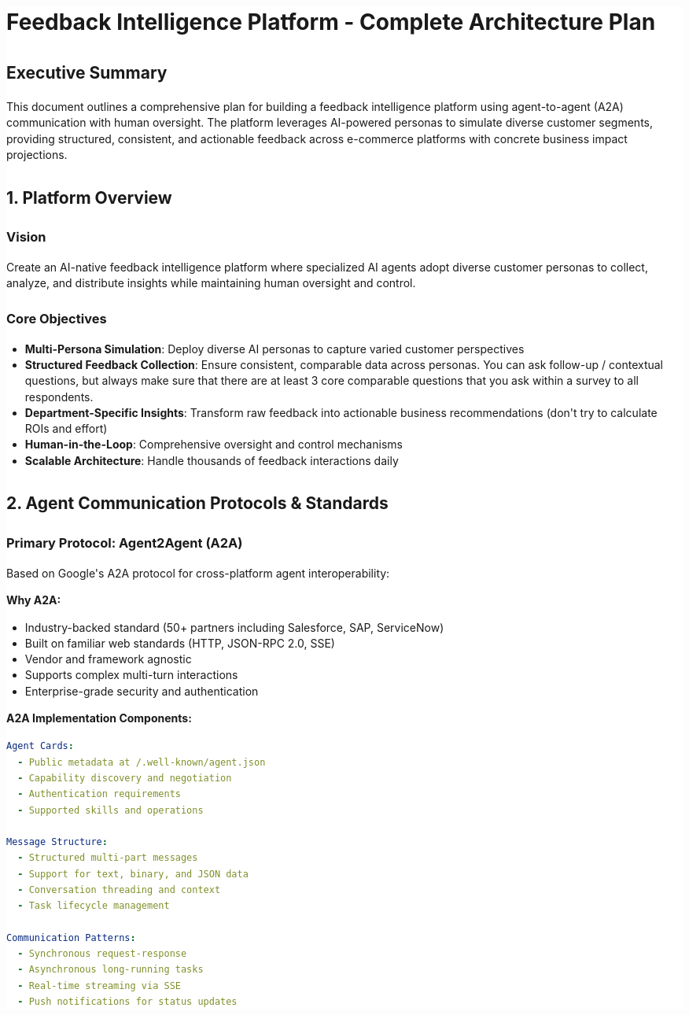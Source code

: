 # Feedback Intelligence Platform - Complete Architecture Plan

## Executive Summary

This document outlines a comprehensive plan for building a feedback intelligence platform using agent-to-agent (A2A) communication with human oversight. The platform leverages AI-powered personas to simulate diverse customer segments, providing structured, consistent, and actionable feedback across e-commerce platforms with concrete business impact projections.

## 1. Platform Overview

### Vision
Create an AI-native feedback intelligence platform where specialized AI agents adopt diverse customer personas to collect, analyze, and distribute insights while maintaining human oversight and control.

### Core Objectives
- **Multi-Persona Simulation**: Deploy diverse AI personas to capture varied customer perspectives
- **Structured Feedback Collection**: Ensure consistent, comparable data across personas. You can ask follow-up / contextual questions, but always make sure that there are at least 3 core comparable questions that you ask within a survey to all respondents. 
- **Department-Specific Insights**: Transform raw feedback into actionable business recommendations (don't try to calculate ROIs and effort)
- **Human-in-the-Loop**: Comprehensive oversight and control mechanisms
- **Scalable Architecture**: Handle thousands of feedback interactions daily

## 2. Agent Communication Protocols & Standards

### Primary Protocol: Agent2Agent (A2A)
Based on Google's A2A protocol for cross-platform agent interoperability:

**Why A2A:**
- Industry-backed standard (50+ partners including Salesforce, SAP, ServiceNow)
- Built on familiar web standards (HTTP, JSON-RPC 2.0, SSE)
- Vendor and framework agnostic
- Supports complex multi-turn interactions
- Enterprise-grade security and authentication

**A2A Implementation Components:**
```yaml
Agent Cards:
  - Public metadata at /.well-known/agent.json
  - Capability discovery and negotiation
  - Authentication requirements
  - Supported skills and operations

Message Structure:
  - Structured multi-part messages
  - Support for text, binary, and JSON data
  - Conversation threading and context
  - Task lifecycle management

Communication Patterns:
  - Synchronous request-response
  - Asynchronous long-running tasks
  - Real-time streaming via SSE
  - Push notifications for status updates
```
